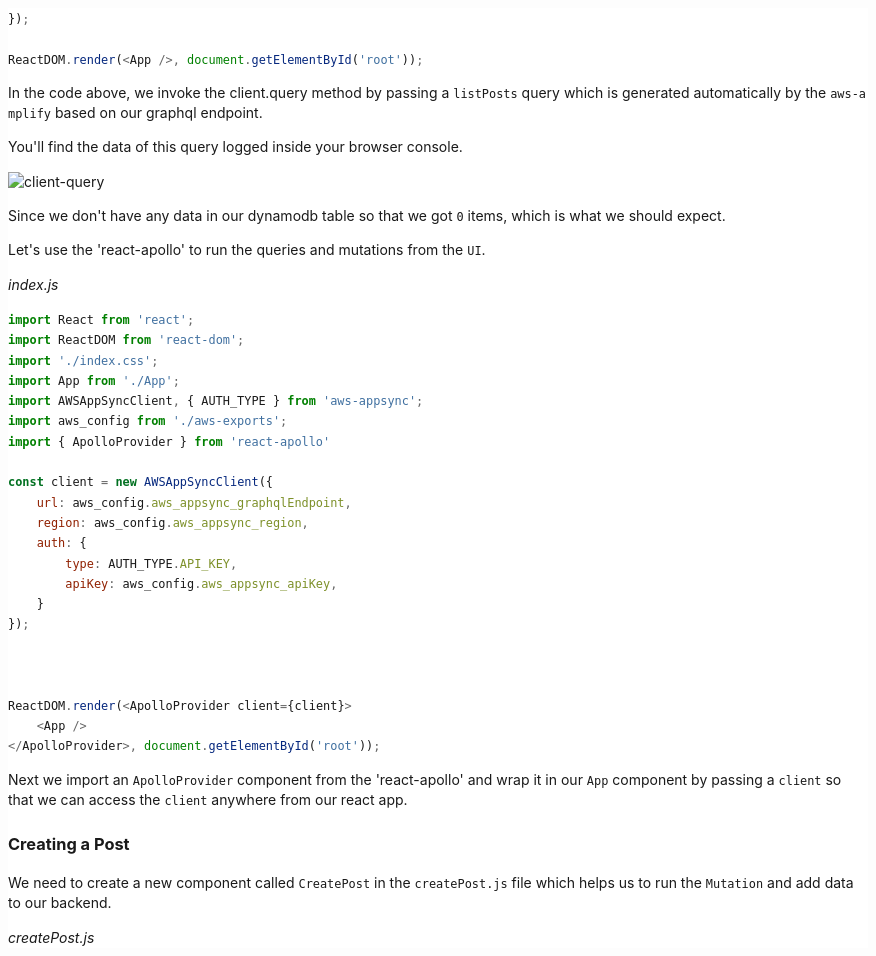 ```js
});

ReactDOM.render(<App />, document.getElementById('root'));

```

In the code above, we invoke the client.query method by passing a `listPosts` query which is generated automatically by the `aws-amplify` based on our graphql endpoint.

You'll find the data of this query logged inside your browser console.

![client-query](/images/blog/2019-01-24/client-query.png)

Since we don't have any data in our dynamodb table so that we got `0` items, which is what we should expect.


Let's use the 'react-apollo' to run the queries and mutations from the `UI`.

*index.js*

```js
import React from 'react';
import ReactDOM from 'react-dom';
import './index.css';
import App from './App';
import AWSAppSyncClient, { AUTH_TYPE } from 'aws-appsync';
import aws_config from './aws-exports';
import { ApolloProvider } from 'react-apollo'

const client = new AWSAppSyncClient({
    url: aws_config.aws_appsync_graphqlEndpoint,
    region: aws_config.aws_appsync_region,
    auth: {
        type: AUTH_TYPE.API_KEY,
        apiKey: aws_config.aws_appsync_apiKey,
    }
});



ReactDOM.render(<ApolloProvider client={client}>
    <App />
</ApolloProvider>, document.getElementById('root'));
```
Next we import an `ApolloProvider` component from the 'react-apollo' and wrap it in our `App` component by passing a `client` so that we can access the `client` anywhere from our react app.

### Creating a Post

We need to create a new component called `CreatePost` in the `createPost.js` file which helps us to run the `Mutation` and add data to our backend.


*createPost.js*
